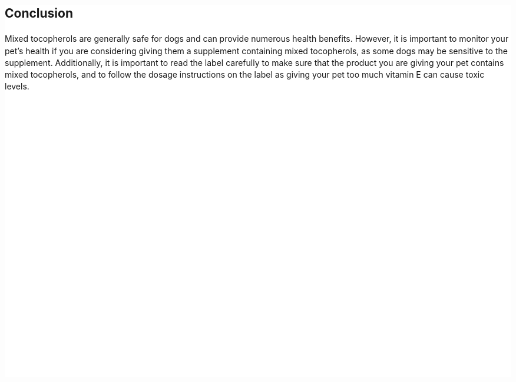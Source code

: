 <h2>Conclusion</h2>
Mixed tocopherols are generally safe for dogs and can provide numerous health benefits. However, it is important to monitor your pet’s health if you are considering giving them a supplement containing mixed tocopherols, as some dogs may be sensitive to the supplement. Additionally, it is important to read the label carefully to make sure that the product you are giving your pet contains mixed tocopherols, and to follow the dosage instructions on the label as giving your pet too much vitamin E can cause toxic levels.

<div style="position: relative; padding-bottom: 56.25%; overflow: hidden"><iframe src="https://www.youtube.com/embed/XdnRcSGpUaI" frameborder="0" allow="accelerometer; autoplay; clipboard-write; encrypted-media; gyroscope; picture-in-picture; web-share" allowfullscreen style="position: absolute; top: 0; left: 0; width: 100%; height: 100%;"></iframe>
</div>